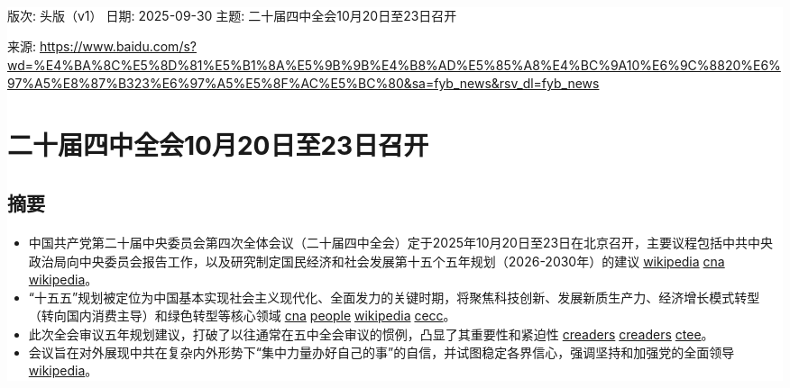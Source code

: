 版次: 头版（v1）
日期: 2025-09-30
主题: 二十届四中全会10月20日至23日召开

来源: https://www.baidu.com/s?wd=%E4%BA%8C%E5%8D%81%E5%B1%8A%E5%9B%9B%E4%B8%AD%E5%85%A8%E4%BC%9A10%E6%9C%8820%E6%97%A5%E8%87%B323%E6%97%A5%E5%8F%AC%E5%BC%80&sa=fyb_news&rsv_dl=fyb_news

# 二十届四中全会10月20日至23日召开

## 摘要
- 中国共产党第二十届中央委员会第四次全体会议（二十届四中全会）定于2025年10月20日至23日在北京召开，主要议程包括中共中央政治局向中央委员会报告工作，以及研究制定国民经济和社会发展第十五个五年规划（2026-2030年）的建议 [wikipedia](https://vertexaisearch.cloud.google.com/grounding-api-redirect/AUZIYQGVzoEO6vUaiZ7NZi_GZkUfDuLFMOhgkDJdIZuKM8YP1A2lceW9FlQoZWyERhqmqL9aw5S1Sgf0sgw19BmnaEUKZPj5K8pyNx9UX2Mz61Hw231uLf1w6Tmg1aNZwPim4CyDtD1Un3gymaKfqK-UPSWEG7PIpgVJJkLDFcVkjRDTbisA-j2qDCQLrbDmeS09ZdXUZmVu2-M3obGnGAOfzxGqIuTHGYG_zfxsdnly98oOgxyE40QzFDV6ZCTVnUmHl1lUL8qgJihSX5juEq8pKEfMs0v5vN1ybpY2lfMcB7ffRMiy3CMq2Ji42nqdgQteALhpS5r9EtChO3kmL1ZNJDvgoLKlyheSXraQKvSoVeCvqKQ4-X5SmK8=) [cna](https://vertexaisearch.cloud.google.com/grounding-api-redirect/AUZIYQG_91jjYoI5q-Rs0uQox607PeG9gP0151wQdhPGIgQCRBvj0-yp-X6W4NQtUbclwk1kvfACWZE98FDaxW6YfiYP9WtcTOn-gEZ0E9BpuMO8OJBx_1MkitFcWR-V9Ser92M62DRb8X6SSeiA6w==) [wikipedia](https://vertexaisearch.cloud.google.com/grounding-api-redirect/AUZIYQEYH8_q2LDqkOJ2TrjEQfRp3Hq5y_DgdjwjCxSdkjapDrYOVdkuU4x2wRzKW2tdgGrW1_bbnUL8TF9FmanB8oScPyITkQprr37u7njQfCCh39hSljQV0jPvjpaS0okSOjZh34RiaJUEbSmd8OFW2mfqIyi3gz8fMablYRkewdAWH_25sHfugIdEKnNQHloiaC7pe-apStJ_Nia1TyzWar2Dvf70ElfvspeLklu-pVyf3rk2OMZme1Z2pAA-s8AQ1HusAlEYWOlpvXQB6fouKSA3Pzf2PbGGsqguqop35P45W6kQrJ9JeeKDD3-k6IGxGLED7ypeuQjBvInGzFsES2MByIWS_RzFnqaPdas12KZrtZY_UXnOkWZH)。
- “十五五”规划被定位为中国基本实现社会主义现代化、全面发力的关键时期，将聚焦科技创新、发展新质生产力、经济增长模式转型（转向国内消费主导）和绿色转型等核心领域 [cna](https://vertexaisearch.cloud.google.com/grounding-api-redirect/AUZIYQG_91jjYoI5q-Rs0uQox607PeG9gP0151wQdhPGIgQCRBvj0-yp-X6W4NQtUbclwk1kvfACWZE98FDaxW6YfiYP9WtcTOn-gEZ0E9BpuMO8OJBx_1MkitFcWR-V9Ser92M62DRb8X6SSeiA6w==) [people](https://vertexaisearch.cloud.google.com/grounding-api-redirect/AUZIYQEjorIeYHVa2FiKQw0nlsXFm4M-dSghA4dx9leQLQLZ_WizI6-czarV_FuKsistyYU6VvgZm0AH1tAyJVgYJKO8qaT_GXN3CdJ_pLia6vvkHxy40A==) [wikipedia](https://vertexaisearch.cloud.google.com/grounding-api-redirect/AUZIYQEYH8_q2LDqkOJ2TrjEQfRp3Hq5y_DgdjwjCxSdkjapDrYOVdkuU4x2wRzKW2tdgGrW1_bbnUL8TF9FmanB8oScPyITkQprr37u7njQfCCh39hSljQV0jPvjpaS0okSOjZh34RiaJUEbSmd8OFW2mfqIyi3gz8fMablYRkewdAWH_25sHfugIdEKnNQHloiaC7pe-apStJ_Nia1TyzWar2Dvf70ElfvspeLklu-pVyf3rk2OMZme1Z2pAA-s8AQ1HusAlEYWOlpvXQB6fouKSA3Pzf2PbGGsqguqop35P45W6kQrJ9JeeKDD3-k6IGxGLED7ypeuQjBvInGzFsES2MByIWS_RzFnqaPdas12KZrtZY_UXnOkWZH) [cecc](https://vertexaisearch.cloud.google.com/grounding-api-redirect/AUZIYQEHzvXiSEOz7Yv4-DxE4QBWWNj-8T0IlS7eeXTeQH6juliv8V8siCygXsBzLaPG85TcLq1RrDErfRbz5aPLjf1Yq5nupuvUIPjFm1KYGWYAjxk_jNoCmt5cWVYO93ToAef_OqPz7YRVzqIF)。
- 此次全会审议五年规划建议，打破了以往通常在五中全会审议的惯例，凸显了其重要性和紧迫性 [creaders](https://vertexaisearch.cloud.google.com/grounding-api-redirect/AUZIYQFwaUQ1-gyqn_4L_607mXfP2LJ4UmXISHFE7LMHpZFC8S2dPDikD5dX6CirpTqpiWeFQA8W_MMeAHHHuNwCeQgt5vm2_6gOr7DvZxom4vMj3Q_ZlLrEy4Ezb_oRyx7hKqsopIiRyYxYrdWhTTDv_HAFyg8=) [creaders](https://vertexaisearch.cloud.google.com/grounding-api-redirect/AUZIYQE8oa1MdQDG4f_MzA2hiVOrp2VIB6a2X0fdD2hEfsX0yWen8DoUtRZ8G8v_p3KMF3pVzXNUKOlSno_6am4KyFgUgtInzeFpAKl1pyfO0ty5sm49UXKl9jFCnMSX8sFprx2aTIyH503lcM3ZwfXwfrEYiK8=) [ctee](https://vertexaisearch.cloud.google.com/grounding-api-redirect/AUZIYQHBcV6ngTakOLoXD-dzZnn25mS5djH-g6PwZcMY7C0YUguLOKhHmTWWieVbNJvROykwWOtMvtCeQzCbKI1RA2jWzHhdZqqZsMyrBbUzp1LvGuyB3ovk58O1n7pJ7reuJvmWGd6QhVQawlZfgrAc)。
- 会议旨在对外展现中共在复杂内外形势下“集中力量办好自己的事”的自信，并试图稳定各界信心，强调坚持和加强党的全面领导 [wikipedia](https://vertexaisearch.cloud.google.com/grounding-api-redirect/AUZIYQEYH8_q2LDqkOJ2TrjEQfRp3Hq5y_DgdjwjCxSdkjapDrYOVdkuU4x2wRzKW2tdgGrW1_bbnUL8TF9FmanB8oScPyITkQprr37u7njQfCCh39hSljQV0jPvjpaS0okSOjZh34RiaJUEbSmd8OFW2mfqIyi3gz8fMablYRkewdAWH_25sHfugIdEKnNQHloiaC7pe-apStJ_Nia1TyzWar2Dvf70ElfvspeLklu-pVyf3rk2OMZme1Z2pAA-s8AQ1HusAlEYWOlpvXQB6fouKSA3Pzf2PbGGsqguqop35P45W6kQrJ9JeeKDD3-k6IGxGLED7ypeuQjBvInGzFsES2MByIWS_RzFnqaPdas12KZrtZY_UXnOkWZH)。
